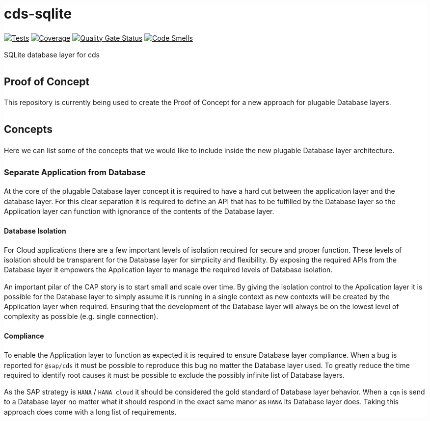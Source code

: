# cds-sqlite

[![Tests](https://github.tools.sap/cap/cds-sqlite/actions/workflows/test.yml/badge.svg)](https://github.tools.sap/cap/cds-sqlite/actions/workflows/test.yml)
[![Coverage](https://sonar.tools.sap/api/project_badges/measure?project=cds-sqlite&metric=coverage)](https://sonar.tools.sap/dashboard?id=cds-sqlite)
[![Quality Gate Status](https://sonar.tools.sap/api/project_badges/measure?project=cds-sqlite&metric=alert_status)](https://sonar.tools.sap/dashboard?id=cds-sqlite)
[![Code Smells](https://sonar.tools.sap/api/project_badges/measure?project=cds-sqlite&metric=code_smells)](https://sonar.tools.sap/dashboard?id=cds-sqlite)

SQLite database layer for cds

## Proof of Concept

This repository is currently being used to create the Proof of Concept for a new approach for plugable Database layers.


## Concepts

Here we can list some of the concepts that we would like to include inside the new plugable Database layer architecture.

### Separate Application from Database

At the core of the plugable Database layer concept it is required to have a hard cut between the application layer and the database layer. For this clear separation it is required to define an API that has to be fulfilled by the Database layer so the Application layer can function with ignorance of the contents of the Database layer.

#### Database Isolation

For Cloud applications there are a few important levels of isolation required for secure and proper function. These levels of isolation should be transparent for the Database layer for simplicity and flexibility. By exposing the required APIs from the Database layer it empowers the Application layer to manage the required levels of Database isolation.

An important pilar of the CAP story is to start small and scale over time. By giving the isolation control to the Application layer it is possible for the Database layer to simply assume it is running in a single context as new contexts will be created by the Application layer when required. Ensuring that the development of the Database layer will always be on the lowest level of complexity as possible (e.g. single connection).

#### Compliance

To enable the Application layer to function as expected it is required to ensure Database layer compliance. When a bug is reported for `@sap/cds` it must be possible to reproduce this bug no matter the Database layer used. To greatly reduce the time required to identify root causes it must be possible to exclude the possibly infinite list of Database layers.

As the SAP strategy is `HANA` / `HANA cloud` it should be considered the gold standard of Database layer behavior. When a `cqn` is send to a Database layer no matter what it should respond in the exact same manor as `HANA` its Database layer does. Taking this approach does come with a long list of requirements.
